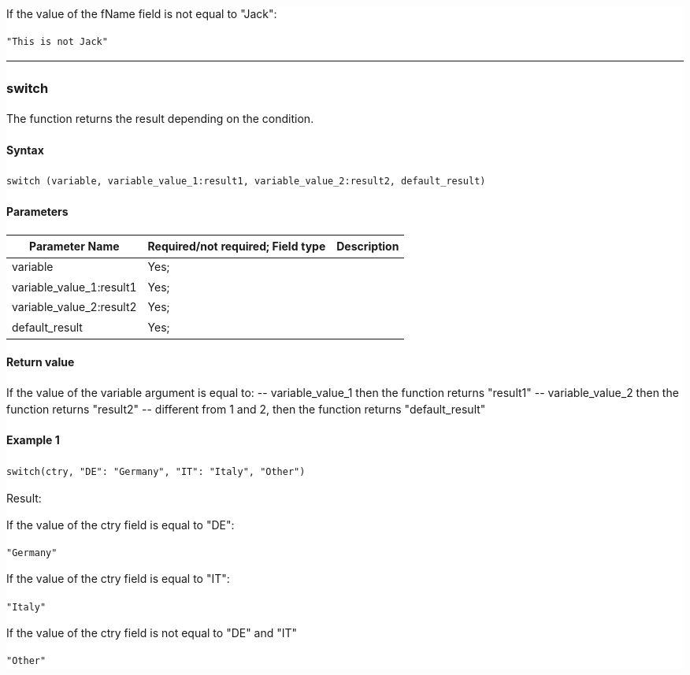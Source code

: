 If the value of the fName field is not equal to "Jack":
```
"This is not Jack"
```



***
### switch

The function returns the result depending on the condition.

#### Syntax

```
switch (variable, variable_value_1:result1, variable_value_2:result2, default_result)
```

#### Parameters
| Parameter Name              | Required/not required; Field type | Description |
| --------------------------- | --------------------- | ---- |
| variable                    | Yes;                  |  |
| variable_value_1:result1    | Yes;                  |  |
| variable_value_2:result2    | Yes;                  |  |
| default_result              | Yes;                  |  |

#### Return value

If the value of the variable argument is equal to:
-- variable_value_1 then the function returns "result1"
-- variable_value_2 then the function returns "result2"
-- different from 1 and 2, then the function returns "default_result"


#### Example 1

```
switch(ctry, "DE": "Germany", "IT": "Italy", "Other")
```

Result: 

If the value of the ctry field is equal to "DE":
```
"Germany"
```

If the value of the ctry field is equal to "IT":
```
"Italy"
```

If the value of the ctry field is not equal to "DE" and "IT"

```
"Other"
```
